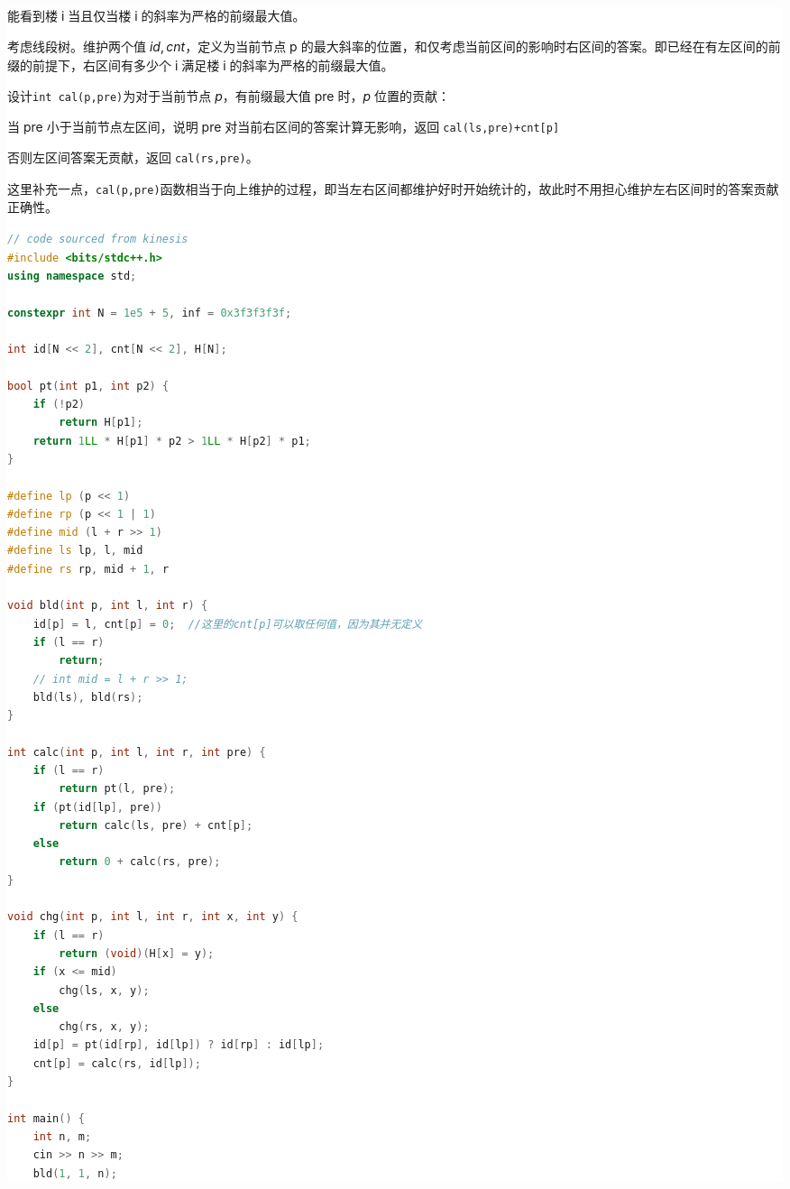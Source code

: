 能看到楼 i 当且仅当楼 i 的斜率为严格的前缀最大值。

考虑线段树。维护两个值 $id,cnt$，定义为当前节点 p 的最大斜率的位置，和仅考虑当前区间的影响时右区间的答案。即已经在有左区间的前缀的前提下，右区间有多少个 i 满足楼 i 的斜率为严格的前缀最大值。

设计`int cal(p,pre)`为对于当前节点 $p$，有前缀最大值 pre 时，$p$ 位置的贡献：

当 pre 小于当前节点左区间，说明 pre 对当前右区间的答案计算无影响，返回 `cal(ls,pre)+cnt[p]`

否则左区间答案无贡献，返回 `cal(rs,pre)`。

这里补充一点，`cal(p,pre)`函数相当于向上维护的过程，即当左右区间都维护好时开始统计的，故此时不用担心维护左右区间时的答案贡献正确性。

```cpp
// code sourced from kinesis
#include <bits/stdc++.h>
using namespace std;

constexpr int N = 1e5 + 5, inf = 0x3f3f3f3f;

int id[N << 2], cnt[N << 2], H[N];

bool pt(int p1, int p2) {
    if (!p2)
        return H[p1];
    return 1LL * H[p1] * p2 > 1LL * H[p2] * p1;
}

#define lp (p << 1)
#define rp (p << 1 | 1)
#define mid (l + r >> 1)
#define ls lp, l, mid
#define rs rp, mid + 1, r

void bld(int p, int l, int r) {
    id[p] = l, cnt[p] = 0;  //这里的cnt[p]可以取任何值，因为其并无定义
    if (l == r)
        return;
    // int mid = l + r >> 1;
    bld(ls), bld(rs);
}

int calc(int p, int l, int r, int pre) {
    if (l == r)
        return pt(l, pre);
    if (pt(id[lp], pre))
        return calc(ls, pre) + cnt[p];
    else
        return 0 + calc(rs, pre);
}

void chg(int p, int l, int r, int x, int y) {
    if (l == r)
        return (void)(H[x] = y);
    if (x <= mid)
        chg(ls, x, y);
    else
        chg(rs, x, y);
    id[p] = pt(id[rp], id[lp]) ? id[rp] : id[lp];
    cnt[p] = calc(rs, id[lp]);
}

int main() {
    int n, m;
    cin >> n >> m;
    bld(1, 1, n);
```